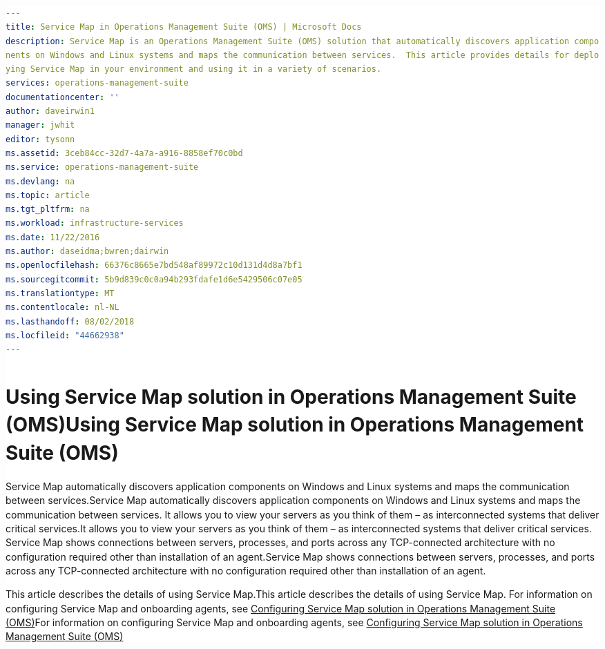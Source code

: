 ```yaml
---
title: Service Map in Operations Management Suite (OMS) | Microsoft Docs
description: Service Map is an Operations Management Suite (OMS) solution that automatically discovers application components on Windows and Linux systems and maps the communication between services.  This article provides details for deploying Service Map in your environment and using it in a variety of scenarios.
services: operations-management-suite
documentationcenter: ''
author: daveirwin1
manager: jwhit
editor: tysonn
ms.assetid: 3ceb84cc-32d7-4a7a-a916-8858ef70c0bd
ms.service: operations-management-suite
ms.devlang: na
ms.topic: article
ms.tgt_pltfrm: na
ms.workload: infrastructure-services
ms.date: 11/22/2016
ms.author: daseidma;bwren;dairwin
ms.openlocfilehash: 66376c8665e7bd548af89972c10d131d4d8a7bf1
ms.sourcegitcommit: 5b9d839c0c0a94b293fdafe1d6e5429506c07e05
ms.translationtype: MT
ms.contentlocale: nl-NL
ms.lasthandoff: 08/02/2018
ms.locfileid: "44662938"
---
```

# <a name="using-service-map-solution-in-operations-management-suite-oms"></a><span data-ttu-id="71159-104">Using Service Map solution in Operations Management Suite (OMS)</span><span class="sxs-lookup"><span data-stu-id="71159-104">Using Service Map solution in Operations Management Suite (OMS)</span></span>
<span data-ttu-id="71159-105">Service Map automatically discovers application components on Windows and Linux systems and maps the communication between services.</span><span class="sxs-lookup"><span data-stu-id="71159-105">Service Map automatically discovers application components on Windows and Linux systems and maps the communication between services.</span></span> <span data-ttu-id="71159-106">It allows you to view your servers as you think of them – as interconnected systems that deliver critical services.</span><span class="sxs-lookup"><span data-stu-id="71159-106">It allows you to view your servers as you think of them – as interconnected systems that deliver critical services.</span></span>  <span data-ttu-id="71159-107">Service Map shows connections between servers, processes, and ports across any TCP-connected architecture with no configuration required other than installation of an agent.</span><span class="sxs-lookup"><span data-stu-id="71159-107">Service Map shows connections between servers, processes, and ports across any TCP-connected architecture with no configuration required other than installation of an agent.</span></span>

<span data-ttu-id="71159-108">This article describes the details of using Service Map.</span><span class="sxs-lookup"><span data-stu-id="71159-108">This article describes the details of using Service Map.</span></span>  <span data-ttu-id="71159-109">For information on configuring Service Map and onboarding agents, see [Configuring Service Map solution in Operations Management Suite (OMS)](operations-management-suite-service-map-configure.md)</span><span class="sxs-lookup"><span data-stu-id="71159-109">For information on configuring Service Map and onboarding agents, see [Configuring Service Map solution in Operations Management Suite (OMS)](operations-management-suite-service-map-configure.md)</span></span>
